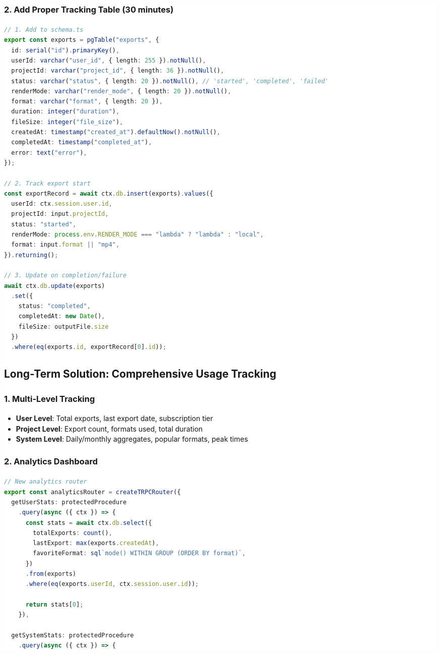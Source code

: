 ### 2. Add Proper Tracking Table (30 minutes)
```typescript
// 1. Add to schema.ts
export const exports = pgTable("exports", {
  id: serial("id").primaryKey(),
  userId: varchar("user_id", { length: 255 }).notNull(),
  projectId: varchar("project_id", { length: 36 }).notNull(),
  status: varchar("status", { length: 20 }).notNull(), // 'started', 'completed', 'failed'
  renderMode: varchar("render_mode", { length: 20 }).notNull(),
  format: varchar("format", { length: 20 }),
  duration: integer("duration"),
  fileSize: integer("file_size"),
  createdAt: timestamp("created_at").defaultNow().notNull(),
  completedAt: timestamp("completed_at"),
  error: text("error"),
});

// 2. Track export start
const exportRecord = await ctx.db.insert(exports).values({
  userId: ctx.session.user.id,
  projectId: input.projectId,
  status: "started",
  renderMode: process.env.RENDER_MODE === "lambda" ? "lambda" : "local",
  format: input.format || "mp4",
}).returning();

// 3. Update on completion/failure
await ctx.db.update(exports)
  .set({ 
    status: "completed",
    completedAt: new Date(),
    fileSize: outputFile.size 
  })
  .where(eq(exports.id, exportRecord[0].id));
```

## Long-Term Solution: Comprehensive Usage Tracking

### 1. Multi-Level Tracking
- **User Level**: Total exports, last export date, subscription tier
- **Project Level**: Export count, formats used, total duration
- **System Level**: Daily/monthly aggregates, popular formats, peak times

### 2. Analytics Dashboard
```typescript
// New analytics router
export const analyticsRouter = createTRPCRouter({
  getUserStats: protectedProcedure
    .query(async ({ ctx }) => {
      const stats = await ctx.db.select({
        totalExports: count(),
        lastExport: max(exports.createdAt),
        favoriteFormat: sql`mode() WITHIN GROUP (ORDER BY format)`,
      })
      .from(exports)
      .where(eq(exports.userId, ctx.session.user.id));
      
      return stats[0];
    }),
    
  getSystemStats: protectedProcedure
    .query(async ({ ctx }) => {
```